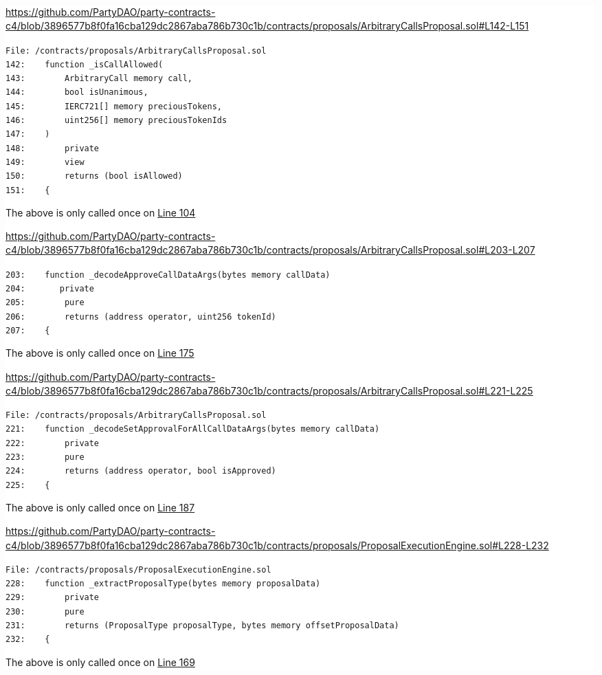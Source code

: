 
https://github.com/PartyDAO/party-contracts-c4/blob/3896577b8f0fa16cba129dc2867aba786b730c1b/contracts/proposals/ArbitraryCallsProposal.sol#L142-L151
```solidity
File: /contracts/proposals/ArbitraryCallsProposal.sol
142:    function _isCallAllowed(
143:        ArbitraryCall memory call,
144:        bool isUnanimous,
145:        IERC721[] memory preciousTokens,
146:        uint256[] memory preciousTokenIds
147:    )
148:        private
149:        view
150:        returns (bool isAllowed)
151:    {
```

The above is only called once on [Line 104](https://github.com/PartyDAO/party-contracts-c4/blob/3896577b8f0fa16cba129dc2867aba786b730c1b/contracts/proposals/ArbitraryCallsProposal.sol#L104)


https://github.com/PartyDAO/party-contracts-c4/blob/3896577b8f0fa16cba129dc2867aba786b730c1b/contracts/proposals/ArbitraryCallsProposal.sol#L203-L207
```solidity
203:    function _decodeApproveCallDataArgs(bytes memory callData)
204:       private
205:        pure
206:        returns (address operator, uint256 tokenId)
207:    {
```

The above is only called once on [Line 175](https://github.com/PartyDAO/party-contracts-c4/blob/3896577b8f0fa16cba129dc2867aba786b730c1b/contracts/proposals/ArbitraryCallsProposal.sol#L175)

https://github.com/PartyDAO/party-contracts-c4/blob/3896577b8f0fa16cba129dc2867aba786b730c1b/contracts/proposals/ArbitraryCallsProposal.sol#L221-L225
```solidity
File: /contracts/proposals/ArbitraryCallsProposal.sol
221:    function _decodeSetApprovalForAllCallDataArgs(bytes memory callData)
222:        private
223:        pure
224:        returns (address operator, bool isApproved)
225:    {
```

The above is only called once on [Line 187](https://github.com/PartyDAO/party-contracts-c4/blob/3896577b8f0fa16cba129dc2867aba786b730c1b/contracts/proposals/ArbitraryCallsProposal.sol#L187)

https://github.com/PartyDAO/party-contracts-c4/blob/3896577b8f0fa16cba129dc2867aba786b730c1b/contracts/proposals/ProposalExecutionEngine.sol#L228-L232
```solidity
File: /contracts/proposals/ProposalExecutionEngine.sol
228:    function _extractProposalType(bytes memory proposalData)
229:        private
230:        pure
231:        returns (ProposalType proposalType, bytes memory offsetProposalData)
232:    {
```
The above is only called once on [Line 169](https://github.com/PartyDAO/party-contracts-c4/blob/3896577b8f0fa16cba129dc2867aba786b730c1b/contracts/proposals/ProposalExecutionEngine.sol#L169)
